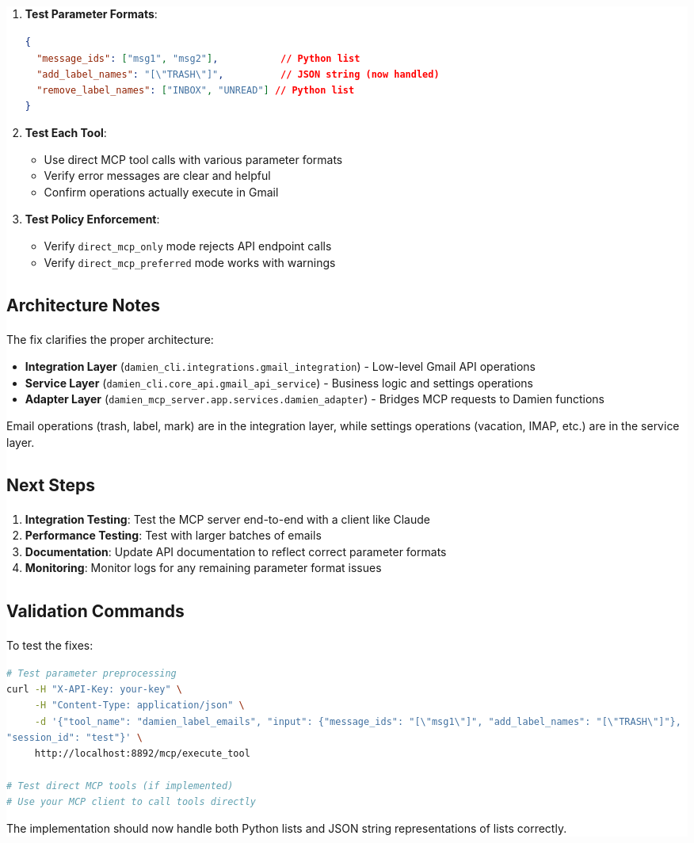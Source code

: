 1. **Test Parameter Formats**: 
   ```json
   {
     "message_ids": ["msg1", "msg2"],           // Python list
     "add_label_names": "[\"TRASH\"]",          // JSON string (now handled)
     "remove_label_names": ["INBOX", "UNREAD"] // Python list
   }
   ```

2. **Test Each Tool**:
   - Use direct MCP tool calls with various parameter formats
   - Verify error messages are clear and helpful
   - Confirm operations actually execute in Gmail

3. **Test Policy Enforcement**:
   - Verify `direct_mcp_only` mode rejects API endpoint calls
   - Verify `direct_mcp_preferred` mode works with warnings

## Architecture Notes

The fix clarifies the proper architecture:
- **Integration Layer** (`damien_cli.integrations.gmail_integration`) - Low-level Gmail API operations
- **Service Layer** (`damien_cli.core_api.gmail_api_service`) - Business logic and settings operations  
- **Adapter Layer** (`damien_mcp_server.app.services.damien_adapter`) - Bridges MCP requests to Damien functions

Email operations (trash, label, mark) are in the integration layer, while settings operations (vacation, IMAP, etc.) are in the service layer.

## Next Steps

1. **Integration Testing**: Test the MCP server end-to-end with a client like Claude
2. **Performance Testing**: Test with larger batches of emails
3. **Documentation**: Update API documentation to reflect correct parameter formats
4. **Monitoring**: Monitor logs for any remaining parameter format issues

## Validation Commands

To test the fixes:

```bash
# Test parameter preprocessing
curl -H "X-API-Key: your-key" \
     -H "Content-Type: application/json" \
     -d '{"tool_name": "damien_label_emails", "input": {"message_ids": "[\"msg1\"]", "add_label_names": "[\"TRASH\"]"}, "session_id": "test"}' \
     http://localhost:8892/mcp/execute_tool

# Test direct MCP tools (if implemented)
# Use your MCP client to call tools directly
```

The implementation should now handle both Python lists and JSON string representations of lists correctly.
